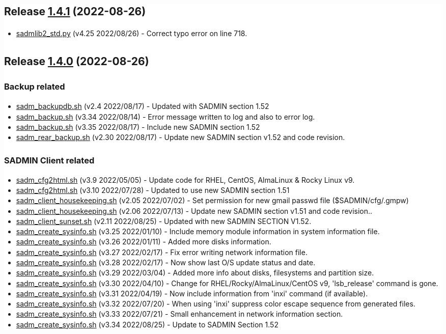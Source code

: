  
## Release [1.4.1](https://github.com/jadupl2/sadmin/releases) (2022-08-26)
   
- [sadmlib2_std.py](https://sadmin.ca/sadmlib-std-py) (v4.25 2022/08/26) - Correct typo error on line 718.



## Release [1.4.0](https://github.com/jadupl2/sadmin/releases) (2022-08-26)

### Backup related
  - [sadm_backupdb.sh](https://sadmin.ca/sadm-backup) (v2.4 2022/08/17) - Updated with SADMIN section 1.52
  - [sadm_backup.sh](https://sadmin.ca/sadm-backupdb) (v3.34 2022/08/14) - Error message written to log and also to error log.
  - [sadm_backup.sh](https://sadmin.ca/sadm-backupdb) (v3.35 2022/08/17) - Include new SADMIN section 1.52
  - [sadm_rear_backup.sh](https://sadmin.ca/sadm-rear-backup) (v2.30 2022/08/17) - Update new SADMIN section v1.52 and code revision.

### SADMIN Client related
  - [sadm_cfg2html.sh](https://sadmin.ca/sadm-cfg2html) (v3.9 2022/05/05) - Update code for RHEL, CentOS, AlmaLinux & Rocky Linux v9.
  - [sadm_cfg2html.sh](https://sadmin.ca/sadm-cfg2html) (v3.10 2022/07/28) - Updated to use new SADMIN section 1.51
  - [sadm_client_housekeeping.sh](https://sadmin.ca/sadm-client-housekeeping) (v2.05 2022/07/02) - Set permission for new gmail passwd file ($SADMIN/cfg/.gmpw)
  - [sadm_client_housekeeping.sh](https://sadmin.ca/sadm-client-housekeeping) (v2.06 2022/07/13) - Update new SADMIN section v1.51 and code revision..
  - [sadm_client_sunset.sh](https://sadmin.ca/sadm-client-sunset) (v2.11 2022/08/25) - Updated with new SADMIN SECTION V1.52.
  - [sadm_create_sysinfo.sh](https://sadmin.ca/sadm-create-sysinfo) (v3.25 2022/01/10) - Include memory module information in system information file.
  - [sadm_create_sysinfo.sh](https://sadmin.ca/sadm-create-sysinfo) (v3.26 2022/01/11) - Added more disks information.
  - [sadm_create_sysinfo.sh](https://sadmin.ca/sadm-create-sysinfo) (v3.27 2022/02/17) - Fix error writing network information file.
  - [sadm_create_sysinfo.sh](https://sadmin.ca/sadm-create-sysinfo) (v3.28 2022/02/17) - Now show last O/S update status and date.
  - [sadm_create_sysinfo.sh](https://sadmin.ca/sadm-create-sysinfo) (v3.29 2022/03/04) - Added more info about disks, filesystems and partition size.
  - [sadm_create_sysinfo.sh](https://sadmin.ca/sadm-create-sysinfo) (v3.30 2022/04/10) - Change for RHEL/Rocky/AlmaLinux/CentOS v9, 'lsb_release' command is gone.
  - [sadm_create_sysinfo.sh](https://sadmin.ca/sadm-create-sysinfo) (v3.31 2022/04/19) - Now include information from 'inxi' command (if available).
  - [sadm_create_sysinfo.sh](https://sadmin.ca/sadm-create-sysinfo) (v3.32 2022/07/20) - When using 'inxi' suppress color escape sequence from generated files.
  - [sadm_create_sysinfo.sh](https://sadmin.ca/sadm-create-sysinfo) (v3.33 2022/07/21) - Small enhancement in network information section.
  - [sadm_create_sysinfo.sh](https://sadmin.ca/sadm-create-sysinfo) (v3.34 2022/08/25) - Update to SADMIN Section 1.52
